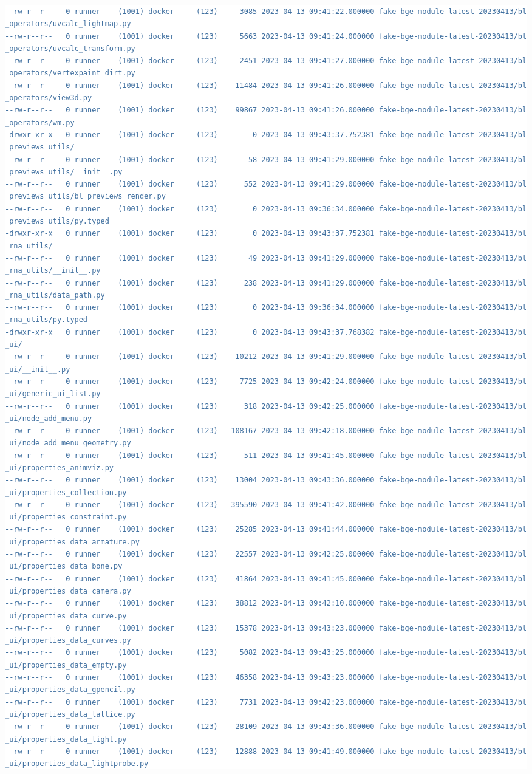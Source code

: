 ```diff
--rw-r--r--   0 runner    (1001) docker     (123)     3085 2023-04-13 09:41:22.000000 fake-bge-module-latest-20230413/bl_operators/uvcalc_lightmap.py
--rw-r--r--   0 runner    (1001) docker     (123)     5663 2023-04-13 09:41:24.000000 fake-bge-module-latest-20230413/bl_operators/uvcalc_transform.py
--rw-r--r--   0 runner    (1001) docker     (123)     2451 2023-04-13 09:41:27.000000 fake-bge-module-latest-20230413/bl_operators/vertexpaint_dirt.py
--rw-r--r--   0 runner    (1001) docker     (123)    11484 2023-04-13 09:41:26.000000 fake-bge-module-latest-20230413/bl_operators/view3d.py
--rw-r--r--   0 runner    (1001) docker     (123)    99867 2023-04-13 09:41:26.000000 fake-bge-module-latest-20230413/bl_operators/wm.py
-drwxr-xr-x   0 runner    (1001) docker     (123)        0 2023-04-13 09:43:37.752381 fake-bge-module-latest-20230413/bl_previews_utils/
--rw-r--r--   0 runner    (1001) docker     (123)       58 2023-04-13 09:41:29.000000 fake-bge-module-latest-20230413/bl_previews_utils/__init__.py
--rw-r--r--   0 runner    (1001) docker     (123)      552 2023-04-13 09:41:29.000000 fake-bge-module-latest-20230413/bl_previews_utils/bl_previews_render.py
--rw-r--r--   0 runner    (1001) docker     (123)        0 2023-04-13 09:36:34.000000 fake-bge-module-latest-20230413/bl_previews_utils/py.typed
-drwxr-xr-x   0 runner    (1001) docker     (123)        0 2023-04-13 09:43:37.752381 fake-bge-module-latest-20230413/bl_rna_utils/
--rw-r--r--   0 runner    (1001) docker     (123)       49 2023-04-13 09:41:29.000000 fake-bge-module-latest-20230413/bl_rna_utils/__init__.py
--rw-r--r--   0 runner    (1001) docker     (123)      238 2023-04-13 09:41:29.000000 fake-bge-module-latest-20230413/bl_rna_utils/data_path.py
--rw-r--r--   0 runner    (1001) docker     (123)        0 2023-04-13 09:36:34.000000 fake-bge-module-latest-20230413/bl_rna_utils/py.typed
-drwxr-xr-x   0 runner    (1001) docker     (123)        0 2023-04-13 09:43:37.768382 fake-bge-module-latest-20230413/bl_ui/
--rw-r--r--   0 runner    (1001) docker     (123)    10212 2023-04-13 09:41:29.000000 fake-bge-module-latest-20230413/bl_ui/__init__.py
--rw-r--r--   0 runner    (1001) docker     (123)     7725 2023-04-13 09:42:24.000000 fake-bge-module-latest-20230413/bl_ui/generic_ui_list.py
--rw-r--r--   0 runner    (1001) docker     (123)      318 2023-04-13 09:42:25.000000 fake-bge-module-latest-20230413/bl_ui/node_add_menu.py
--rw-r--r--   0 runner    (1001) docker     (123)   108167 2023-04-13 09:42:18.000000 fake-bge-module-latest-20230413/bl_ui/node_add_menu_geometry.py
--rw-r--r--   0 runner    (1001) docker     (123)      511 2023-04-13 09:41:45.000000 fake-bge-module-latest-20230413/bl_ui/properties_animviz.py
--rw-r--r--   0 runner    (1001) docker     (123)    13004 2023-04-13 09:43:36.000000 fake-bge-module-latest-20230413/bl_ui/properties_collection.py
--rw-r--r--   0 runner    (1001) docker     (123)   395590 2023-04-13 09:41:42.000000 fake-bge-module-latest-20230413/bl_ui/properties_constraint.py
--rw-r--r--   0 runner    (1001) docker     (123)    25285 2023-04-13 09:41:44.000000 fake-bge-module-latest-20230413/bl_ui/properties_data_armature.py
--rw-r--r--   0 runner    (1001) docker     (123)    22557 2023-04-13 09:42:25.000000 fake-bge-module-latest-20230413/bl_ui/properties_data_bone.py
--rw-r--r--   0 runner    (1001) docker     (123)    41864 2023-04-13 09:41:45.000000 fake-bge-module-latest-20230413/bl_ui/properties_data_camera.py
--rw-r--r--   0 runner    (1001) docker     (123)    38812 2023-04-13 09:42:10.000000 fake-bge-module-latest-20230413/bl_ui/properties_data_curve.py
--rw-r--r--   0 runner    (1001) docker     (123)    15378 2023-04-13 09:43:23.000000 fake-bge-module-latest-20230413/bl_ui/properties_data_curves.py
--rw-r--r--   0 runner    (1001) docker     (123)     5082 2023-04-13 09:43:25.000000 fake-bge-module-latest-20230413/bl_ui/properties_data_empty.py
--rw-r--r--   0 runner    (1001) docker     (123)    46358 2023-04-13 09:43:23.000000 fake-bge-module-latest-20230413/bl_ui/properties_data_gpencil.py
--rw-r--r--   0 runner    (1001) docker     (123)     7731 2023-04-13 09:42:23.000000 fake-bge-module-latest-20230413/bl_ui/properties_data_lattice.py
--rw-r--r--   0 runner    (1001) docker     (123)    28109 2023-04-13 09:43:36.000000 fake-bge-module-latest-20230413/bl_ui/properties_data_light.py
--rw-r--r--   0 runner    (1001) docker     (123)    12888 2023-04-13 09:41:49.000000 fake-bge-module-latest-20230413/bl_ui/properties_data_lightprobe.py
```
